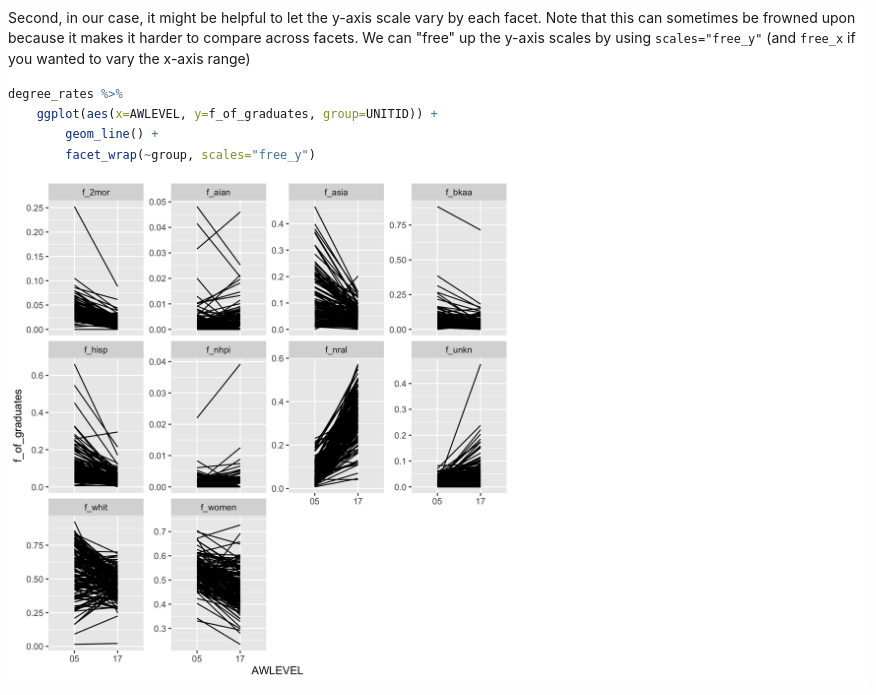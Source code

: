 Second, in our case, it might be helpful to let the y-axis scale vary by each facet. Note that this can sometimes be frowned upon because it makes it harder to compare across facets. We can "free" up the y-axis scales by using `scales="free_y"` (and `free_x` if you wanted to vary the x-axis range)


```r
degree_rates %>%
	ggplot(aes(x=AWLEVEL, y=f_of_graduates, group=UNITID)) +
		geom_line() +
		facet_wrap(~group, scales="free_y")
```

<img src="assets/images/13_session//unnamed-chunk-21-1.png" title="plot of chunk unnamed-chunk-21" alt="plot of chunk unnamed-chunk-21" width="504" />
